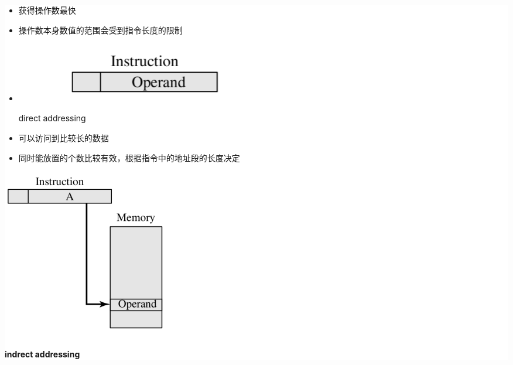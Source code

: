 - 获得操作数最快

- 操作数本身数值的范围会受到指令长度的限制

- <img src="机组.assets/image-20191203153825761.png" alt="image-20191203153825761" style="zoom:50%;" />

  direct addressing 

- 可以访问到比较长的数据

- 同时能放置的个数比较有效，根据指令中的地址段的长度决定

<img src="机组.assets/image-20191203154030402.png" alt="image-20191203154030402" style="zoom:50%;" />

#### indrect addressing
